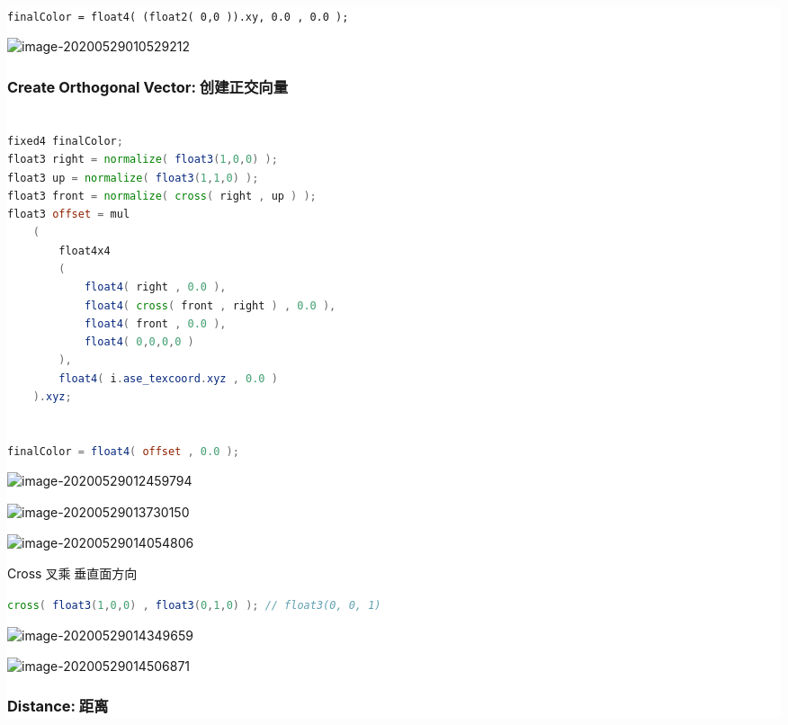```
finalColor = float4( (float2( 0,0 )).xy, 0.0 , 0.0 );
```

![image-20200529010529212](https://gitee.com/ihaiu/AmplifyShaderEditor/raw/master/docimage/image-20200529010529212.png)



### Create Orthogonal Vector: 创建正交向量

```glsl

fixed4 finalColor;
float3 right = normalize( float3(1,0,0) );
float3 up = normalize( float3(1,1,0) );
float3 front = normalize( cross( right , up ) );
float3 offset = mul
    ( 
        float4x4
        (
            float4( right , 0.0 ), 
            float4( cross( front , right ) , 0.0 ), 
            float4( front , 0.0 ), 
            float4( 0,0,0,0 )
        ), 
        float4( i.ase_texcoord.xyz , 0.0 ) 
    ).xyz;


finalColor = float4( offset , 0.0 );
```



![image-20200529012459794](https://gitee.com/ihaiu/AmplifyShaderEditor/raw/master/docimage/image-20200529012459794.png)



![image-20200529013730150](https://gitee.com/ihaiu/AmplifyShaderEditor/raw/master/docimage/image-20200529013730150.png)

![image-20200529014054806](https://gitee.com/ihaiu/AmplifyShaderEditor/raw/master/docimage/image-20200529014054806.png)



Cross 叉乘 垂直面方向

```glsl
cross( float3(1,0,0) , float3(0,1,0) ); // float3(0, 0, 1)
```

![image-20200529014349659](https://gitee.com/ihaiu/AmplifyShaderEditor/raw/master/docimage/image-20200529014349659.png)

![image-20200529014506871](https://gitee.com/ihaiu/AmplifyShaderEditor/raw/master/docimage/image-20200529014506871.png)

### Distance: 距离
